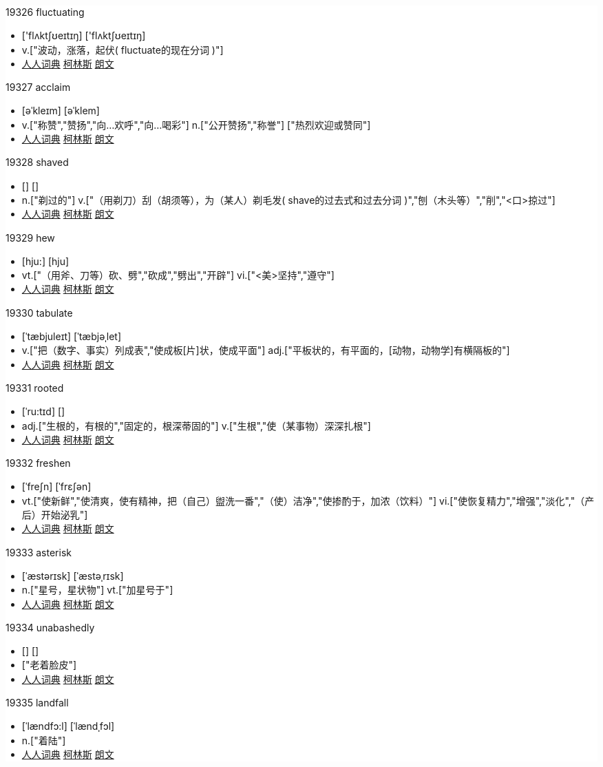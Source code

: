 19326 fluctuating 
- ['flʌktʃʊeɪtɪŋ]  ['flʌktʃʊeɪtɪŋ] 
- v.["波动，涨落，起伏( fluctuate的现在分词 )"]   
- [人人词典](https://www.91dict.com/words?w=fluctuating) [柯林斯](https://www.collinsdictionary.com/zh/dictionary/english/fluctuating) [朗文](https://www.ldoceonline.com/dictionary/fluctuating) 

19327 acclaim 
- [əˈkleɪm]  [əˈklem] 
- v.["称赞","赞扬","向…欢呼","向…喝彩"]  n.["公开赞扬","称誉"]  ["热烈欢迎或赞同"]   
- [人人词典](https://www.91dict.com/words?w=acclaim) [柯林斯](https://www.collinsdictionary.com/zh/dictionary/english/acclaim) [朗文](https://www.ldoceonline.com/dictionary/acclaim) 

19328 shaved 
- []  [] 
- n.["剃过的"]  v.["（用剃刀）刮（胡须等），为（某人）剃毛发( shave的过去式和过去分词 )","刨（木头等）","削","<口>掠过"]   
- [人人词典](https://www.91dict.com/words?w=shaved) [柯林斯](https://www.collinsdictionary.com/zh/dictionary/english/shaved) [朗文](https://www.ldoceonline.com/dictionary/shaved) 

19329 hew 
- [hju:]  [hju] 
- vt.["（用斧、刀等）砍、劈","砍成","劈出","开辟"]  vi.["<美>坚持","遵守"]   
- [人人词典](https://www.91dict.com/words?w=hew) [柯林斯](https://www.collinsdictionary.com/zh/dictionary/english/hew) [朗文](https://www.ldoceonline.com/dictionary/hew) 

19330 tabulate 
- [ˈtæbjuleɪt]  [ˈtæbjəˌlet] 
- v.["把（数字、事实）列成表","使成板[片]状，使成平面"]  adj.["平板状的，有平面的，[动物，动物学]有横隔板的"]   
- [人人词典](https://www.91dict.com/words?w=tabulate) [柯林斯](https://www.collinsdictionary.com/zh/dictionary/english/tabulate) [朗文](https://www.ldoceonline.com/dictionary/tabulate) 

19331 rooted 
- [ˈru:tɪd]  [] 
- adj.["生根的，有根的","固定的，根深蒂固的"]  v.["生根","使（某事物）深深扎根"]   
- [人人词典](https://www.91dict.com/words?w=rooted) [柯林斯](https://www.collinsdictionary.com/zh/dictionary/english/rooted) [朗文](https://www.ldoceonline.com/dictionary/rooted) 

19332 freshen 
- [ˈfreʃn]  [ˈfrɛʃən] 
- vt.["使新鲜","使清爽，使有精神，把（自己）盥洗一番","（使）洁净","使掺酌于，加浓（饮料）"]  vi.["使恢复精力","增强","淡化","（产后）开始泌乳"]   
- [人人词典](https://www.91dict.com/words?w=freshen) [柯林斯](https://www.collinsdictionary.com/zh/dictionary/english/freshen) [朗文](https://www.ldoceonline.com/dictionary/freshen) 

19333 asterisk 
- [ˈæstərɪsk]  [ˈæstəˌrɪsk] 
- n.["星号，星状物"]  vt.["加星号于"]   
- [人人词典](https://www.91dict.com/words?w=asterisk) [柯林斯](https://www.collinsdictionary.com/zh/dictionary/english/asterisk) [朗文](https://www.ldoceonline.com/dictionary/asterisk) 

19334 unabashedly 
- []  [] 
- ["老着脸皮"]   
- [人人词典](https://www.91dict.com/words?w=unabashedly) [柯林斯](https://www.collinsdictionary.com/zh/dictionary/english/unabashedly) [朗文](https://www.ldoceonline.com/dictionary/unabashedly) 

19335 landfall 
- [ˈlændfɔ:l]  [ˈlændˌfɔl] 
- n.["着陆"]   
- [人人词典](https://www.91dict.com/words?w=landfall) [柯林斯](https://www.collinsdictionary.com/zh/dictionary/english/landfall) [朗文](https://www.ldoceonline.com/dictionary/landfall) 
